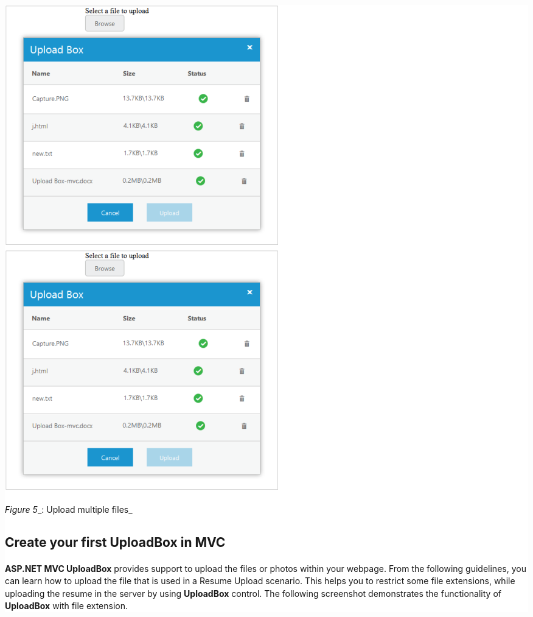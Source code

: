 ![](getting-started_images\getting-started_img14.png)![](getting-started_images\getting-started_img15.png)

_Figure_ _5__: Upload multiple files_

## Create your first UploadBox in MVC

**ASP.NET MVC UploadBox** provides support to upload the files or photos within your webpage. From the following guidelines, you can learn how to upload the file that is used in a Resume Upload scenario. This helps you to restrict some file extensions, while uploading the resume in the server by using **UploadBox** control. The following screenshot demonstrates the functionality of **UploadBox** with file extension.
